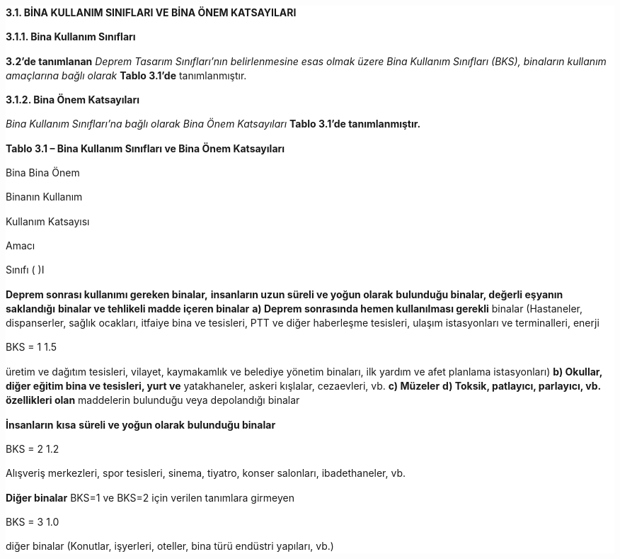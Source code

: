 **3.1. BİNA KULLANIM SINIFLARI VE BİNA ÖNEM KATSAYILARI**

**3.1.1. Bina Kullanım Sınıfları**

**3.2’de tanımlanan** _Deprem Tasarım Sınıfları’nın belirlenmesine esas olmak üzere_ _Bina_
_Kullanım Sınıfları (BKS), binaların kullanım amaçlarına bağlı olarak_ **Tablo 3.1’de**
tanımlanmıştır.

**3.1.2. Bina Önem Katsayıları**

_Bina Kullanım Sınıfları’na bağlı olarak Bina Önem Katsayıları_ **Tablo 3.1’de tanımlanmıştır.**

**Tablo 3.1 – Bina Kullanım Sınıfları ve Bina Önem Katsayıları**

Bina Bina Önem

Binanın Kullanım

Kullanım Katsayısı

Amacı

Sınıfı ( )I

**Deprem sonrası kullanımı gereken binalar,**
**insanların uzun süreli ve yoğun olarak**
**bulunduğu binalar, değerli eşyanın saklandığı**
**binalar ve tehlikeli madde içeren binalar**
**a) Deprem sonrasında hemen kullanılması gerekli**
binalar (Hastaneler, dispanserler, sağlık ocakları,
itfaiye bina ve tesisleri, PTT ve diğer haberleşme
tesisleri, ulaşım istasyonları ve terminalleri, enerji

BKS = 1 1.5

üretim ve dağıtım tesisleri, vilayet, kaymakamlık
ve belediye yönetim binaları, ilk yardım ve afet
planlama istasyonları)
**b) Okullar, diğer eğitim bina ve tesisleri, yurt ve**
yatakhaneler, askeri kışlalar, cezaevleri, vb.
**c) Müzeler**
**d) Toksik, patlayıcı, parlayıcı, vb. özellikleri olan**
maddelerin bulunduğu veya depolandığı binalar

**İnsanların** **kısa** **süreli ve yoğun olarak**
**bulunduğu binalar**

BKS = 2 1.2

Alışveriş merkezleri, spor tesisleri, sinema, tiyatro,
konser salonları, ibadethaneler, vb.

**Diğer binalar**
BKS=1 ve BKS=2 için verilen tanımlara girmeyen

BKS = 3 1.0

diğer binalar (Konutlar, işyerleri, oteller, bina türü
endüstri yapıları, vb.)
